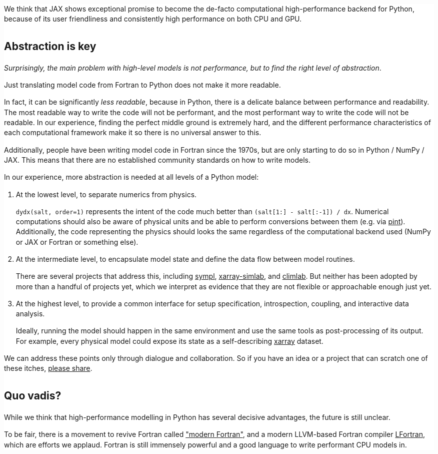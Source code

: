We think that JAX shows exceptional promise to become the de-facto computational high-performance backend for Python, because of its user friendliness and consistently high performance on both CPU and GPU.

## Abstraction is key

*Surprisingly, the main problem with high-level models is not performance, but to find the right level of abstraction*.

Just translating model code from Fortran to Python does not make it more readable.

In fact, it can be significantly *less readable*, because in Python, there is a delicate balance between performance and readability. The most readable way to write the code will not be performant, and the most performant way to write the code will not be readable.
In our experience, finding the perfect middle ground is extremely hard, and the different performance characteristics of each computational framework make it so there is no universal answer to this.

Additionally, people have been writing model code in Fortran since the 1970s, but are only starting to do so in Python / NumPy / JAX. This means that there are no established community standards on how to write models.

In our experience, more abstraction is needed at all levels of a Python model:

1. At the lowest level, to separate numerics from physics.

    `dydx(salt, order=1)` represents the intent of the code much better than `(salt[1:] - salt[:-1]) / dx`. Numerical computations should also be aware of physical units and be able to perform conversions between them (e.g. via [pint](https://pint.readthedocs.io/en/stable/)). Additionally, the code representing the physics should looks the same regardless of the computational backend used (NumPy or JAX or Fortran or something else).

2. At the intermediate level, to encapsulate model state and define the data flow between model routines.

    There are several projects that address this, including [sympl](https://github.com/mcgibbon/sympl), [xarray-simlab](https://xarray-simlab.readthedocs.io/en/latest/), and [climlab](https://climlab.readthedocs.io/en/latest/). But neither has been adopted by more than a handful of projects yet, which we interpret as evidence that they are not flexible or approachable enough just yet.

3. At the highest level, to provide a common interface for setup specification, introspection, coupling, and interactive data analysis.

    Ideally, running the model should happen in the same environment and use the same tools as post-processing of its output. For example, every physical model could expose its state as a self-describing [xarray](http://xarray.pydata.org/en/stable/) dataset.

We can address these points only through dialogue and collaboration. So if you have an idea or a project that can scratch one of these itches, [please share](#comments).

## Quo vadis?

While we think that high-performance modelling in Python has several decisive advantages, the future is still unclear.

To be fair, there is a movement to revive Fortran called ["modern Fortran"](https://www.manning.com/books/modern-fortran), and a modern LLVM-based Fortran compiler [LFortran](https://lfortran.org/), which are efforts we applaud. Fortran is still immensely powerful and a good language to write performant CPU models in.
